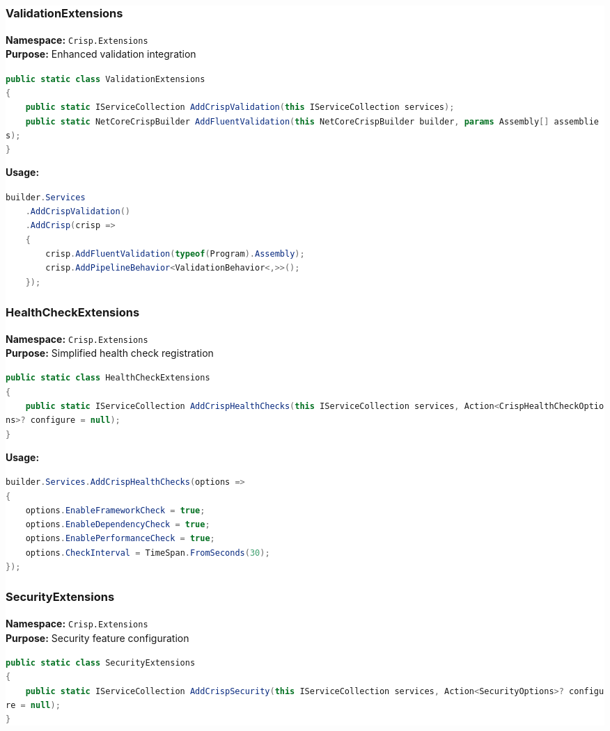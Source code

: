 ### ValidationExtensions
**Namespace:** `Crisp.Extensions`  
**Purpose:** Enhanced validation integration

```csharp
public static class ValidationExtensions
{
    public static IServiceCollection AddCrispValidation(this IServiceCollection services);
    public static NetCoreCrispBuilder AddFluentValidation(this NetCoreCrispBuilder builder, params Assembly[] assemblies);
}
```

**Usage:**
```csharp
builder.Services
    .AddCrispValidation()
    .AddCrisp(crisp => 
    {
        crisp.AddFluentValidation(typeof(Program).Assembly);
        crisp.AddPipelineBehavior<ValidationBehavior<,>>();
    });
```

### HealthCheckExtensions
**Namespace:** `Crisp.Extensions`  
**Purpose:** Simplified health check registration

```csharp
public static class HealthCheckExtensions
{
    public static IServiceCollection AddCrispHealthChecks(this IServiceCollection services, Action<CrispHealthCheckOptions>? configure = null);
}
```

**Usage:**
```csharp
builder.Services.AddCrispHealthChecks(options => 
{
    options.EnableFrameworkCheck = true;
    options.EnableDependencyCheck = true;
    options.EnablePerformanceCheck = true;
    options.CheckInterval = TimeSpan.FromSeconds(30);
});
```

### SecurityExtensions
**Namespace:** `Crisp.Extensions`  
**Purpose:** Security feature configuration

```csharp
public static class SecurityExtensions
{
    public static IServiceCollection AddCrispSecurity(this IServiceCollection services, Action<SecurityOptions>? configure = null);
}
```
